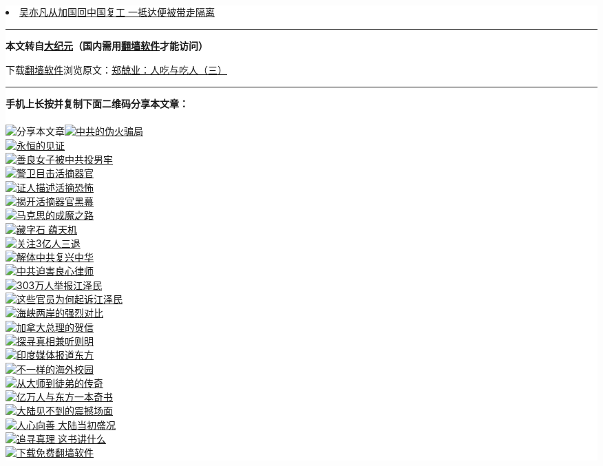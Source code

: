 <li><a href="/gb/20/3/11/n11933325.md#1">吴亦凡从加国回中国复工 一抵达便被带走隔离</a></li>
<hr>

<strong>本文转自<a href="https://www.epochtimes.com">大纪元</a>（国内需用<a href="https://github.com/bannedbook/fanqiang/wiki">翻墙软件</a>才能访问）</strong><p>下载<a href="https://github.com/bannedbook/fanqiang/wiki">翻墙软件</a>浏览原文：<a href="https://www.epochtimes.com/gb/18/1/25/n10086108.htm">郑兢业：人吃与吃人（三）</a></p><hr>

<strong>手机上长按并复制下面二维码分享本文章：</strong><br><br><img src="http://d1p1.ip.zn2.us/v.php?action=qrcode&url=/gb/18/1/25/n10086108.md%231" title="分享本文章"></td><td VALIGN=TOP><a href="/gb/16/1/21/n4622075.md?dfh#1" target="_blank"><img src="https://raw.githubusercontent.com/tjvrql262/djy/master/gb/300/wei-f1.jpg" title="中共的伪火骗局"  alt="中共的伪火骗局"></a><br><a href="https://github.com/tjvrql262/www/blob/master/README.md?dfh#9" target="_blank"><img src="https://raw.githubusercontent.com/tjvrql262/djy/master/gb/300/yong-h.jpg" title="永恒的见证"  alt="永恒的见证"></a><br><a href="/gb/13/9/29/n3974789.md?dfh#1" target="_blank"><img src="https://raw.githubusercontent.com/tjvrql262/djy/master/gb/300/shang-lnz.jpg" title="善良女子被中共投男牢"  alt="善良女子被中共投男牢"></a><br><a href="/gb/16/3/16/n4663449.md?dfh#1" target="_blank"><img src="https://raw.githubusercontent.com/tjvrql262/djy/master/gb/300/huo-z3.jpg" title="警卫目击活摘器官"  alt="警卫目击活摘器官"></a><br><a href="/gb/16/8/7/n8177641.md?dfh#1" target="_blank"><img src="https://raw.githubusercontent.com/tjvrql262/djy/master/gb/300/huo-z4.jpg" title="证人描述活摘恐怖"  alt="证人描述活摘恐怖"></a><br><a href="/gb/10/4/19/n2881569.md?dfh#1" target="_blank"><img src="https://raw.githubusercontent.com/tjvrql262/djy/master/gb/300/huo-z1.jpg" title="揭开活摘器官黑幕"  alt="揭开活摘器官黑幕"></a><br><a href="/gb/10/11/7/n3077476.md?dfh#1" target="_blank"><img src="https://raw.githubusercontent.com/tjvrql262/djy/master/gb/300/ma-ks.jpg" title="马克思的成魔之路"  alt="马克思的成魔之路"></a><br><a href="/gb/14/6/9/n4173977.md?dfh#1" target="_blank"><img src="https://raw.githubusercontent.com/tjvrql262/djy/master/gb/300/chang-zs.jpg" title="藏字石 蕴天机"  alt="藏字石 蕴天机"></a><br><a href="/gb/18/5/10/n10381511.md?dfh#1" target="_blank"><img src="https://raw.githubusercontent.com/tjvrql262/djy/master/gb/300/st1.jpg" title="关注3亿人三退"  alt="关注3亿人三退"></a><br><a href="/gb/18/3/21/n10237682.md?dfh#1" target="_blank"><img src="https://raw.githubusercontent.com/tjvrql262/djy/master/gb/300/jie-t.jpg" title="解体中共复兴中华"  alt="解体中共复兴中华"></a><br><a href="/gb/9/2/9/n2422991.md?dfh#1" target="_blank"><img src="https://raw.githubusercontent.com/tjvrql262/djy/master/gb/300/gao-zs.jpg" title="中共迫害良心律师"  alt="中共迫害良心律师"></a><br><a href="/gb/18/12/9/n10900044.md?dfh#1" target="_blank"><img src="https://raw.githubusercontent.com/tjvrql262/djy/master/gb/300/sj1.jpg" title="303万人举报江泽民"  alt="303万人举报江泽民"></a><br><a href="/gb/18/8/28/n10672014.md?dfh#1" target="_blank"><img src="https://raw.githubusercontent.com/tjvrql262/djy/master/gb/300/sj2.jpg" title="这些官员为何起诉江泽民"  alt="这些官员为何起诉江泽民"></a><br><a href="/gb/8/12/18/n2367165.md?dfh#1" target="_blank"><img src="https://raw.githubusercontent.com/tjvrql262/djy/master/gb/300/liangan.jpg" title="海峡两岸的强烈对比"  alt="海峡两岸的强烈对比"></a><br><a href="/gb/15/12/10/n4593139.md?dfh#1" target="_blank"><img src="https://raw.githubusercontent.com/tjvrql262/djy/master/gb/300/jia-ndzl.jpg" title="加拿大总理的贺信"  alt="加拿大总理的贺信"></a><br><a href="/gb/11/6/17/n3289382.md?dfh#1" target="_blank"><img src="https://raw.githubusercontent.com/tjvrql262/djy/master/gb/300/xiao-wd.jpg" title="探寻真相兼听则明"  alt="探寻真相兼听则明"></a><br><a href="/gb/18/10/27/n10812623.md?dfh#1" target="_blank"><img src="https://raw.githubusercontent.com/tjvrql262/djy/master/gb/300/yindu.jpg" title="印度媒体报道东方"  alt="印度媒体报道东方"></a><br><a href="/gb/18/6/9/n10469652.md?dfh#1" target="_blank"><img src="https://raw.githubusercontent.com/tjvrql262/djy/master/gb/300/xie-j.jpg" title="不一样的海外校园"  alt="不一样的海外校园"></a><br><a href="/gb/7/4/5/n1669415.md?dfh#1" target="_blank"><img src="https://raw.githubusercontent.com/tjvrql262/djy/master/gb/300/li-up.jpg" title="从大师到徒弟的传奇"  alt="从大师到徒弟的传奇"></a><br><a href="/gb/17/5/26/n9191512.md?dfh#1" target="_blank"><img src="https://raw.githubusercontent.com/tjvrql262/djy/master/gb/300/zfl2.jpg" title="亿万人与东方一本奇书"  alt="亿万人与东方一本奇书"></a><br><a href="/gb/13/11/27/n4020290.md?dfh#1" target="_blank"><img src="https://raw.githubusercontent.com/tjvrql262/djy/master/gb/300/zhen-h.jpg" title="大陆见不到的震撼场面"  alt="大陆见不到的震撼场面"></a><br><a href="/gb/15/7/17/n4482910.md?dfh#1" target="_blank"><img src="https://raw.githubusercontent.com/tjvrql262/djy/master/gb/300/dalu-sk.jpg" title="人心向善 大陆当初盛况"  alt="人心向善 大陆当初盛况"></a><br><a href="/gb/19/1/5/n10955468.md?dfh#1" target="_blank"><img src="https://raw.githubusercontent.com/tjvrql262/djy/master/gb/300/zfl1.jpg" title="追寻真理 这书讲什么"  alt="追寻真理 这书讲什么"></a><br><a href="https://github.com/bannedbook/fanqiang/wiki" target="_blank"><img src="https://raw.githubusercontent.com/tjvrql262/djy/master/gb/300/fq1.jpg" title="下载免费翻墙软件"  alt="下载免费翻墙软件"></a><br></td></tr></table>